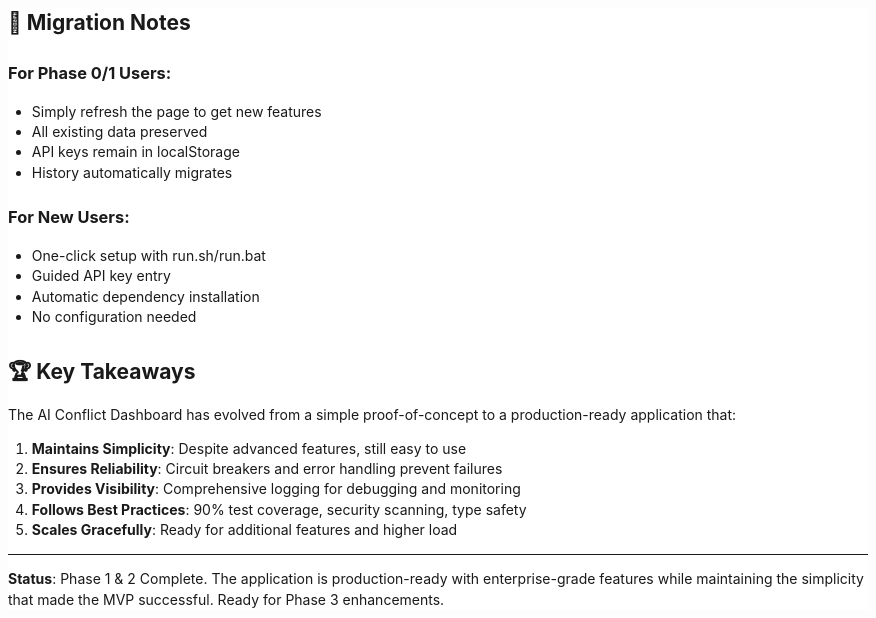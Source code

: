 ## 📝 Migration Notes

### For Phase 0/1 Users:
- Simply refresh the page to get new features
- All existing data preserved
- API keys remain in localStorage
- History automatically migrates

### For New Users:
- One-click setup with run.sh/run.bat
- Guided API key entry
- Automatic dependency installation
- No configuration needed

## 🏆 Key Takeaways

The AI Conflict Dashboard has evolved from a simple proof-of-concept to a production-ready application that:

1. **Maintains Simplicity**: Despite advanced features, still easy to use
2. **Ensures Reliability**: Circuit breakers and error handling prevent failures
3. **Provides Visibility**: Comprehensive logging for debugging and monitoring
4. **Follows Best Practices**: 90% test coverage, security scanning, type safety
5. **Scales Gracefully**: Ready for additional features and higher load

---

**Status**: Phase 1 & 2 Complete. The application is production-ready with enterprise-grade features while maintaining the simplicity that made the MVP successful. Ready for Phase 3 enhancements.